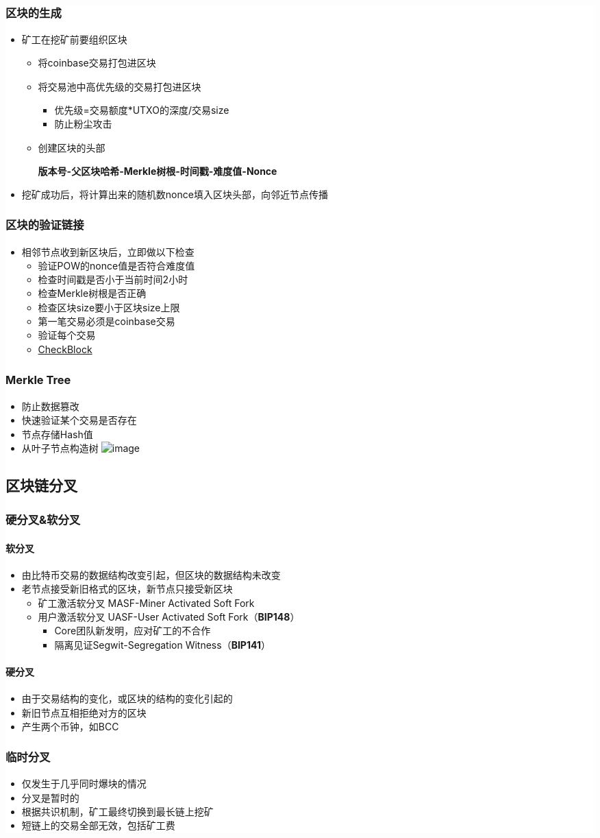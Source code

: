 ### 区块的生成
- 矿工在挖矿前要组织区块
    * 将coinbase交易打包进区块
    * 将交易池中高优先级的交易打包进区块
        * 优先级=交易额度*UTXO的深度/交易size
        * 防止粉尘攻击
    * 创建区块的头部
    
        **版本号-父区块哈希-Merkle树根-时间戳-难度值-Nonce**
- 挖矿成功后，将计算出来的随机数nonce填入区块头部，向邻近节点传播

### 区块的验证链接
- 相邻节点收到新区块后，立即做以下检查
    * 验证POW的nonce值是否符合难度值
    * 检查时间戳是否小于当前时间2小时
    * 检查Merkle树根是否正确
    * 检查区块size要小于区块size上限
    * 第一笔交易必须是coinbase交易
    * 验证每个交易
    * [CheckBlock](http://btc.yt/lxr/satoshi/ident?_i=CheckBlock)

### Merkle Tree
- 防止数据篡改
- 快速验证某个交易是否存在
- 节点存储Hash值
- 从叶子节点构造树
![image](https://xiawen0731.github.io/images/block-chain/Merkle验证路径.jpg)

## 区块链分叉

### 硬分叉&软分叉

#### 软分叉

- 由比特币交易的数据结构改变引起，但区块的数据结构未改变
- 老节点接受新旧格式的区块，新节点只接受新区块
    * 矿工激活软分叉 MASF-Miner Activated Soft Fork
    * 用户激活软分叉 UASF-User Activated Soft Fork（**BIP148**）
        * Core团队新发明，应对矿工的不合作
        * 隔离见证Segwit-Segregation Witness（**BIP141**）
        
#### 硬分叉

- 由于交易结构的变化，或区块的结构的变化引起的
- 新旧节点互相拒绝对方的区块
- 产生两个币钟，如BCC

### 临时分叉
- 仅发生于几乎同时爆块的情况
- 分叉是暂时的
- 根据共识机制，矿工最终切换到最长链上挖矿
- 短链上的交易全部无效，包括矿工费
